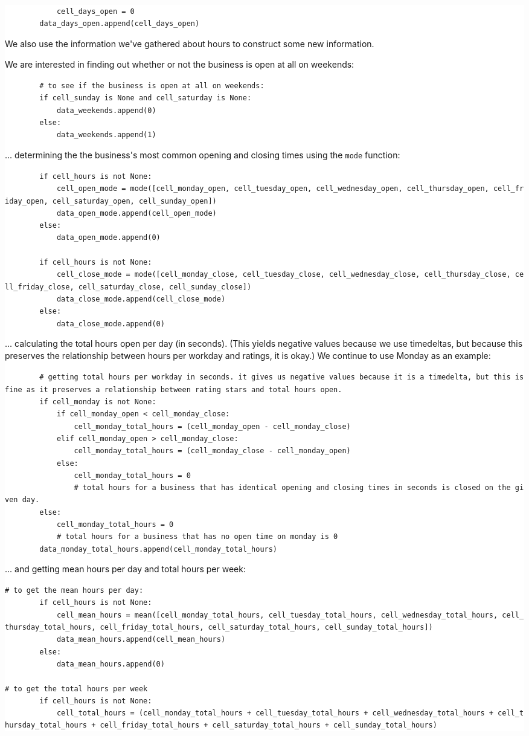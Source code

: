 ```
			cell_days_open = 0
		data_days_open.append(cell_days_open)
```
We also use the information we've gathered about hours to construct some new information. 

We are interested in finding out whether or not the business is open at all on weekends:
```
		# to see if the business is open at all on weekends:
		if cell_sunday is None and cell_saturday is None:
			data_weekends.append(0)
		else: 
			data_weekends.append(1)
```
... determining the the business's most common opening and closing times using the `mode` function:
```
		if cell_hours is not None:
			cell_open_mode = mode([cell_monday_open, cell_tuesday_open, cell_wednesday_open, cell_thursday_open, cell_friday_open, cell_saturday_open, cell_sunday_open])
			data_open_mode.append(cell_open_mode)
		else:
			data_open_mode.append(0)

		if cell_hours is not None:
			cell_close_mode = mode([cell_monday_close, cell_tuesday_close, cell_wednesday_close, cell_thursday_close, cell_friday_close, cell_saturday_close, cell_sunday_close])
			data_close_mode.append(cell_close_mode)
		else:
			data_close_mode.append(0)
```
... calculating the total hours open per day (in seconds). (This yields negative values because we use timedeltas, but because this preserves the relationship between hours per workday and ratings, it is okay.) We continue to use Monday as an example:
```
		# getting total hours per workday in seconds. it gives us negative values because it is a timedelta, but this is fine as it preserves a relationship between rating stars and total hours open.
		if cell_monday is not None:
			if cell_monday_open < cell_monday_close:
				cell_monday_total_hours = (cell_monday_open - cell_monday_close)
			elif cell_monday_open > cell_monday_close:
				cell_monday_total_hours = (cell_monday_close - cell_monday_open)
			else:
				cell_monday_total_hours = 0
				# total hours for a business that has identical opening and closing times in seconds is closed on the given day.
		else:
			cell_monday_total_hours = 0
			# total hours for a business that has no open time on monday is 0
		data_monday_total_hours.append(cell_monday_total_hours)
```
... and getting mean hours per day and total hours per week:
```
# to get the mean hours per day:
		if cell_hours is not None:
			cell_mean_hours = mean([cell_monday_total_hours, cell_tuesday_total_hours, cell_wednesday_total_hours, cell_thursday_total_hours, cell_friday_total_hours, cell_saturday_total_hours, cell_sunday_total_hours])
			data_mean_hours.append(cell_mean_hours)
		else:
			data_mean_hours.append(0)

# to get the total hours per week
		if cell_hours is not None:
			cell_total_hours = (cell_monday_total_hours + cell_tuesday_total_hours + cell_wednesday_total_hours + cell_thursday_total_hours + cell_friday_total_hours + cell_saturday_total_hours + cell_sunday_total_hours)
```